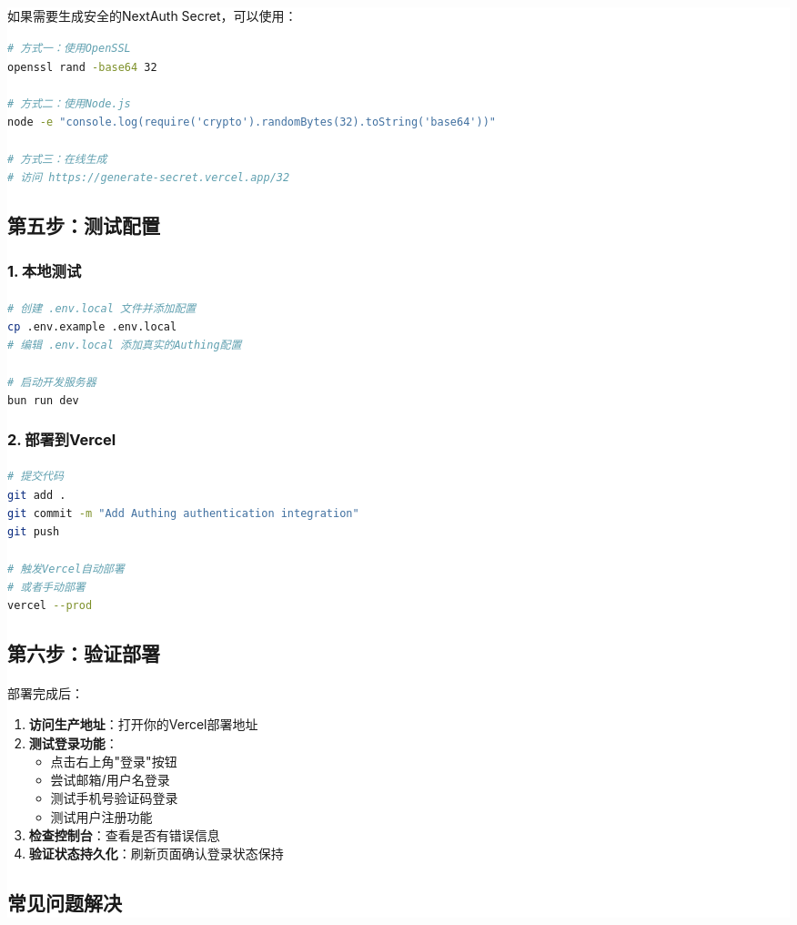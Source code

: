 如果需要生成安全的NextAuth Secret，可以使用：

```bash
# 方式一：使用OpenSSL
openssl rand -base64 32

# 方式二：使用Node.js
node -e "console.log(require('crypto').randomBytes(32).toString('base64'))"

# 方式三：在线生成
# 访问 https://generate-secret.vercel.app/32
```

## 第五步：测试配置

### 1. 本地测试
```bash
# 创建 .env.local 文件并添加配置
cp .env.example .env.local
# 编辑 .env.local 添加真实的Authing配置

# 启动开发服务器
bun run dev
```

### 2. 部署到Vercel
```bash
# 提交代码
git add .
git commit -m "Add Authing authentication integration"
git push

# 触发Vercel自动部署
# 或者手动部署
vercel --prod
```

## 第六步：验证部署

部署完成后：

1. **访问生产地址**：打开你的Vercel部署地址
2. **测试登录功能**：
   - 点击右上角"登录"按钮
   - 尝试邮箱/用户名登录
   - 测试手机号验证码登录
   - 测试用户注册功能
3. **检查控制台**：查看是否有错误信息
4. **验证状态持久化**：刷新页面确认登录状态保持

## 常见问题解决
